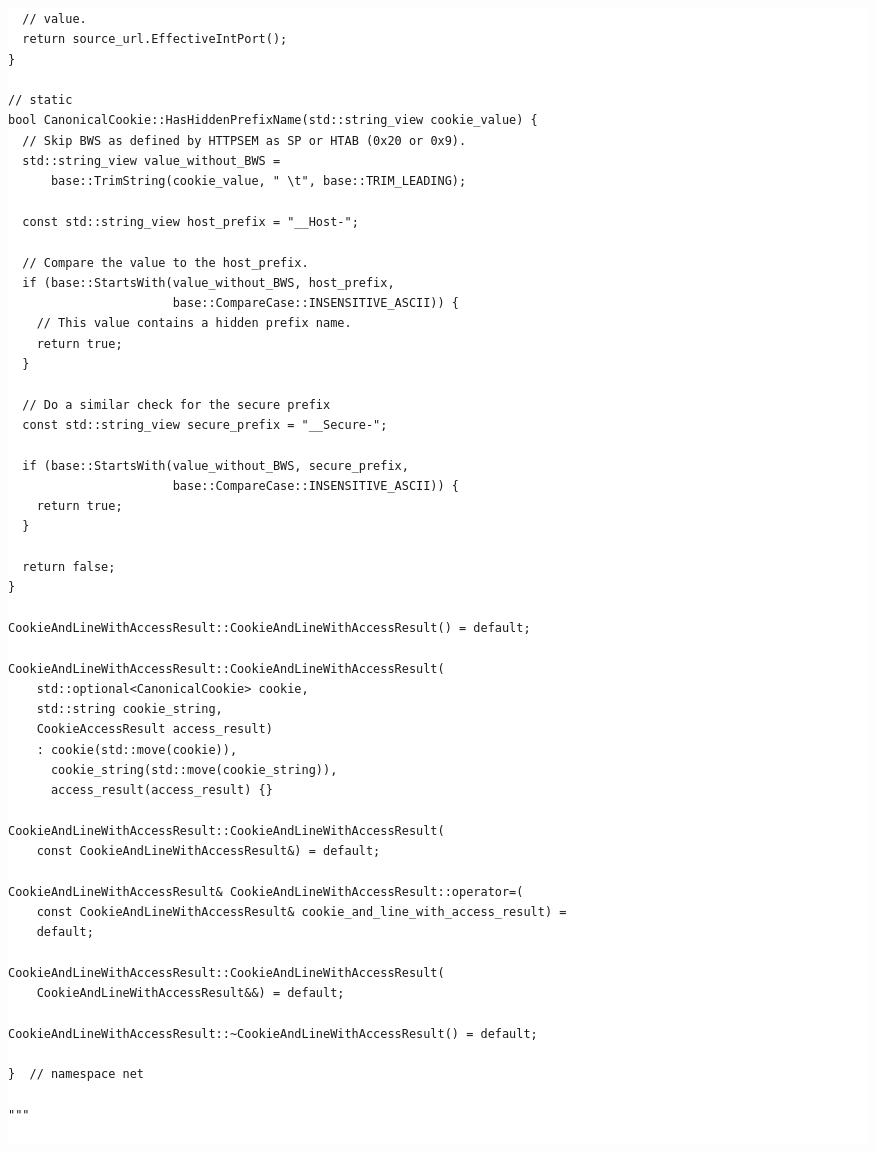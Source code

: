 ```
  // value.
  return source_url.EffectiveIntPort();
}

// static
bool CanonicalCookie::HasHiddenPrefixName(std::string_view cookie_value) {
  // Skip BWS as defined by HTTPSEM as SP or HTAB (0x20 or 0x9).
  std::string_view value_without_BWS =
      base::TrimString(cookie_value, " \t", base::TRIM_LEADING);

  const std::string_view host_prefix = "__Host-";

  // Compare the value to the host_prefix.
  if (base::StartsWith(value_without_BWS, host_prefix,
                       base::CompareCase::INSENSITIVE_ASCII)) {
    // This value contains a hidden prefix name.
    return true;
  }

  // Do a similar check for the secure prefix
  const std::string_view secure_prefix = "__Secure-";

  if (base::StartsWith(value_without_BWS, secure_prefix,
                       base::CompareCase::INSENSITIVE_ASCII)) {
    return true;
  }

  return false;
}

CookieAndLineWithAccessResult::CookieAndLineWithAccessResult() = default;

CookieAndLineWithAccessResult::CookieAndLineWithAccessResult(
    std::optional<CanonicalCookie> cookie,
    std::string cookie_string,
    CookieAccessResult access_result)
    : cookie(std::move(cookie)),
      cookie_string(std::move(cookie_string)),
      access_result(access_result) {}

CookieAndLineWithAccessResult::CookieAndLineWithAccessResult(
    const CookieAndLineWithAccessResult&) = default;

CookieAndLineWithAccessResult& CookieAndLineWithAccessResult::operator=(
    const CookieAndLineWithAccessResult& cookie_and_line_with_access_result) =
    default;

CookieAndLineWithAccessResult::CookieAndLineWithAccessResult(
    CookieAndLineWithAccessResult&&) = default;

CookieAndLineWithAccessResult::~CookieAndLineWithAccessResult() = default;

}  // namespace net

"""


```